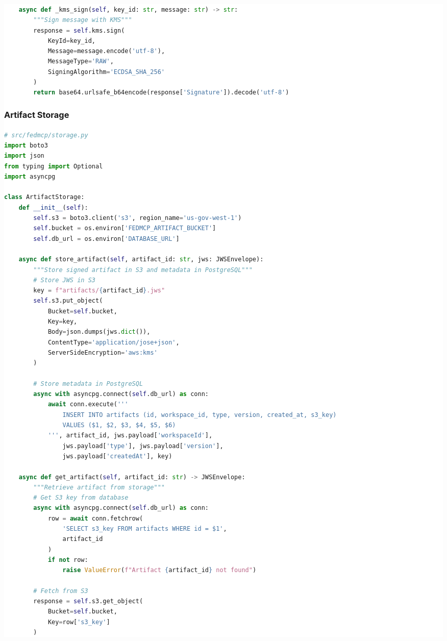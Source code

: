 ```python
    async def _kms_sign(self, key_id: str, message: str) -> str:
        """Sign message with KMS"""
        response = self.kms.sign(
            KeyId=key_id,
            Message=message.encode('utf-8'),
            MessageType='RAW',
            SigningAlgorithm='ECDSA_SHA_256'
        )
        return base64.urlsafe_b64encode(response['Signature']).decode('utf-8')
```

### Artifact Storage

```python
# src/fedmcp/storage.py
import boto3
import json
from typing import Optional
import asyncpg

class ArtifactStorage:
    def __init__(self):
        self.s3 = boto3.client('s3', region_name='us-gov-west-1')
        self.bucket = os.environ['FEDMCP_ARTIFACT_BUCKET']
        self.db_url = os.environ['DATABASE_URL']
        
    async def store_artifact(self, artifact_id: str, jws: JWSEnvelope):
        """Store signed artifact in S3 and metadata in PostgreSQL"""
        # Store JWS in S3
        key = f"artifacts/{artifact_id}.jws"
        self.s3.put_object(
            Bucket=self.bucket,
            Key=key,
            Body=json.dumps(jws.dict()),
            ContentType='application/jose+json',
            ServerSideEncryption='aws:kms'
        )
        
        # Store metadata in PostgreSQL
        async with asyncpg.connect(self.db_url) as conn:
            await conn.execute('''
                INSERT INTO artifacts (id, workspace_id, type, version, created_at, s3_key)
                VALUES ($1, $2, $3, $4, $5, $6)
            ''', artifact_id, jws.payload['workspaceId'], 
                jws.payload['type'], jws.payload['version'],
                jws.payload['createdAt'], key)
    
    async def get_artifact(self, artifact_id: str) -> JWSEnvelope:
        """Retrieve artifact from storage"""
        # Get S3 key from database
        async with asyncpg.connect(self.db_url) as conn:
            row = await conn.fetchrow(
                'SELECT s3_key FROM artifacts WHERE id = $1',
                artifact_id
            )
            if not row:
                raise ValueError(f"Artifact {artifact_id} not found")
        
        # Fetch from S3
        response = self.s3.get_object(
            Bucket=self.bucket,
            Key=row['s3_key']
        )
```